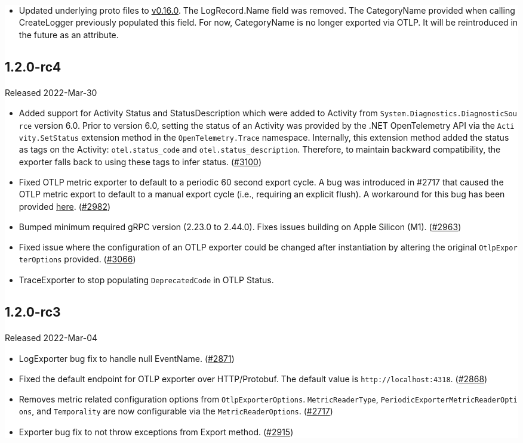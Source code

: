 * Updated underlying proto files to
  [v0.16.0](https://github.com/open-telemetry/opentelemetry-proto/releases/tag/v0.16.0).
  The LogRecord.Name field was removed. The CategoryName provided
  when calling CreateLogger previously populated this field. For now,
  CategoryName is no longer exported via OTLP. It will be reintroduced
  in the future as an attribute.

## 1.2.0-rc4

Released 2022-Mar-30

* Added support for Activity Status and StatusDescription which were
  added to Activity from `System.Diagnostics.DiagnosticSource` version 6.0.
  Prior to version 6.0, setting the status of an Activity was provided by the
  .NET OpenTelemetry API via the `Activity.SetStatus` extension method in the
  `OpenTelemetry.Trace` namespace. Internally, this extension method added the
  status as tags on the Activity: `otel.status_code` and `otel.status_description`.
  Therefore, to maintain backward compatibility, the exporter falls back to using
  these tags to infer status.
 ([#3100](https://github.com/open-telemetry/opentelemetry-dotnet/pull/3100))

* Fixed OTLP metric exporter to default to a periodic 60 second export cycle.
  A bug was introduced in #2717 that caused the OTLP metric export to default
  to a manual export cycle (i.e., requiring an explicit flush). A workaround
  for this bug has been provided
  [here](https://github.com/open-telemetry/opentelemetry-dotnet/issues/2979#issuecomment-1061060541).
  ([#2982](https://github.com/open-telemetry/opentelemetry-dotnet/pull/2982))

* Bumped minimum required gRPC version (2.23.0 to 2.44.0).
  Fixes issues building on Apple Silicon (M1).
  ([#2963](https://github.com/open-telemetry/opentelemetry-dotnet/pull/2963))

* Fixed issue where the configuration of an OTLP exporter could be changed
  after instantiation by altering the original `OtlpExporterOptions` provided.
  ([#3066](https://github.com/open-telemetry/opentelemetry-dotnet/pull/3066))

* TraceExporter to stop populating `DeprecatedCode` in OTLP Status.

## 1.2.0-rc3

Released 2022-Mar-04

* LogExporter bug fix to handle null EventName.
  ([#2871](https://github.com/open-telemetry/opentelemetry-dotnet/pull/2871))

* Fixed the default endpoint for OTLP exporter over HTTP/Protobuf.
  The default value is `http://localhost:4318`.
  ([#2868](https://github.com/open-telemetry/opentelemetry-dotnet/pull/2868))

* Removes metric related configuration options from `OtlpExporterOptions`.
  `MetricReaderType`, `PeriodicExporterMetricReaderOptions`, and `Temporality`
  are now configurable via the `MetricReaderOptions`.
  ([#2717](https://github.com/open-telemetry/opentelemetry-dotnet/pull/2717))

* Exporter bug fix to not throw exceptions from Export method.
  ([#2915](https://github.com/open-telemetry/opentelemetry-dotnet/pull/2915))
